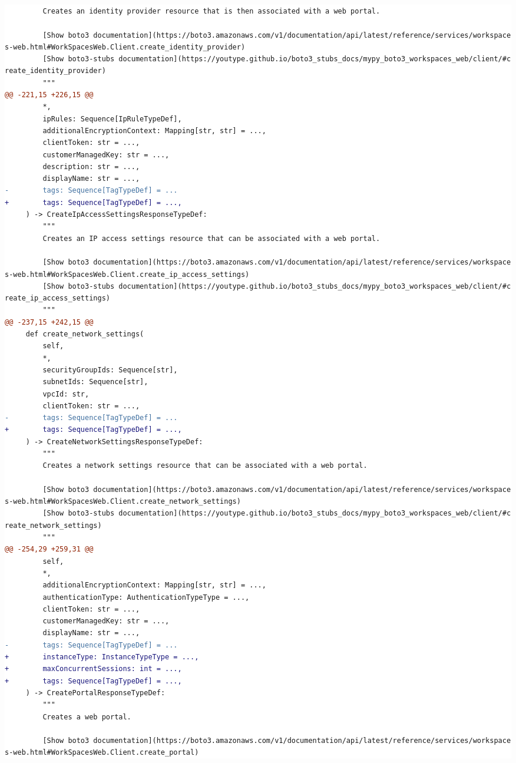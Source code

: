 ```diff
         Creates an identity provider resource that is then associated with a web portal.
 
         [Show boto3 documentation](https://boto3.amazonaws.com/v1/documentation/api/latest/reference/services/workspaces-web.html#WorkSpacesWeb.Client.create_identity_provider)
         [Show boto3-stubs documentation](https://youtype.github.io/boto3_stubs_docs/mypy_boto3_workspaces_web/client/#create_identity_provider)
         """
@@ -221,15 +226,15 @@
         *,
         ipRules: Sequence[IpRuleTypeDef],
         additionalEncryptionContext: Mapping[str, str] = ...,
         clientToken: str = ...,
         customerManagedKey: str = ...,
         description: str = ...,
         displayName: str = ...,
-        tags: Sequence[TagTypeDef] = ...
+        tags: Sequence[TagTypeDef] = ...,
     ) -> CreateIpAccessSettingsResponseTypeDef:
         """
         Creates an IP access settings resource that can be associated with a web portal.
 
         [Show boto3 documentation](https://boto3.amazonaws.com/v1/documentation/api/latest/reference/services/workspaces-web.html#WorkSpacesWeb.Client.create_ip_access_settings)
         [Show boto3-stubs documentation](https://youtype.github.io/boto3_stubs_docs/mypy_boto3_workspaces_web/client/#create_ip_access_settings)
         """
@@ -237,15 +242,15 @@
     def create_network_settings(
         self,
         *,
         securityGroupIds: Sequence[str],
         subnetIds: Sequence[str],
         vpcId: str,
         clientToken: str = ...,
-        tags: Sequence[TagTypeDef] = ...
+        tags: Sequence[TagTypeDef] = ...,
     ) -> CreateNetworkSettingsResponseTypeDef:
         """
         Creates a network settings resource that can be associated with a web portal.
 
         [Show boto3 documentation](https://boto3.amazonaws.com/v1/documentation/api/latest/reference/services/workspaces-web.html#WorkSpacesWeb.Client.create_network_settings)
         [Show boto3-stubs documentation](https://youtype.github.io/boto3_stubs_docs/mypy_boto3_workspaces_web/client/#create_network_settings)
         """
@@ -254,29 +259,31 @@
         self,
         *,
         additionalEncryptionContext: Mapping[str, str] = ...,
         authenticationType: AuthenticationTypeType = ...,
         clientToken: str = ...,
         customerManagedKey: str = ...,
         displayName: str = ...,
-        tags: Sequence[TagTypeDef] = ...
+        instanceType: InstanceTypeType = ...,
+        maxConcurrentSessions: int = ...,
+        tags: Sequence[TagTypeDef] = ...,
     ) -> CreatePortalResponseTypeDef:
         """
         Creates a web portal.
 
         [Show boto3 documentation](https://boto3.amazonaws.com/v1/documentation/api/latest/reference/services/workspaces-web.html#WorkSpacesWeb.Client.create_portal)
```